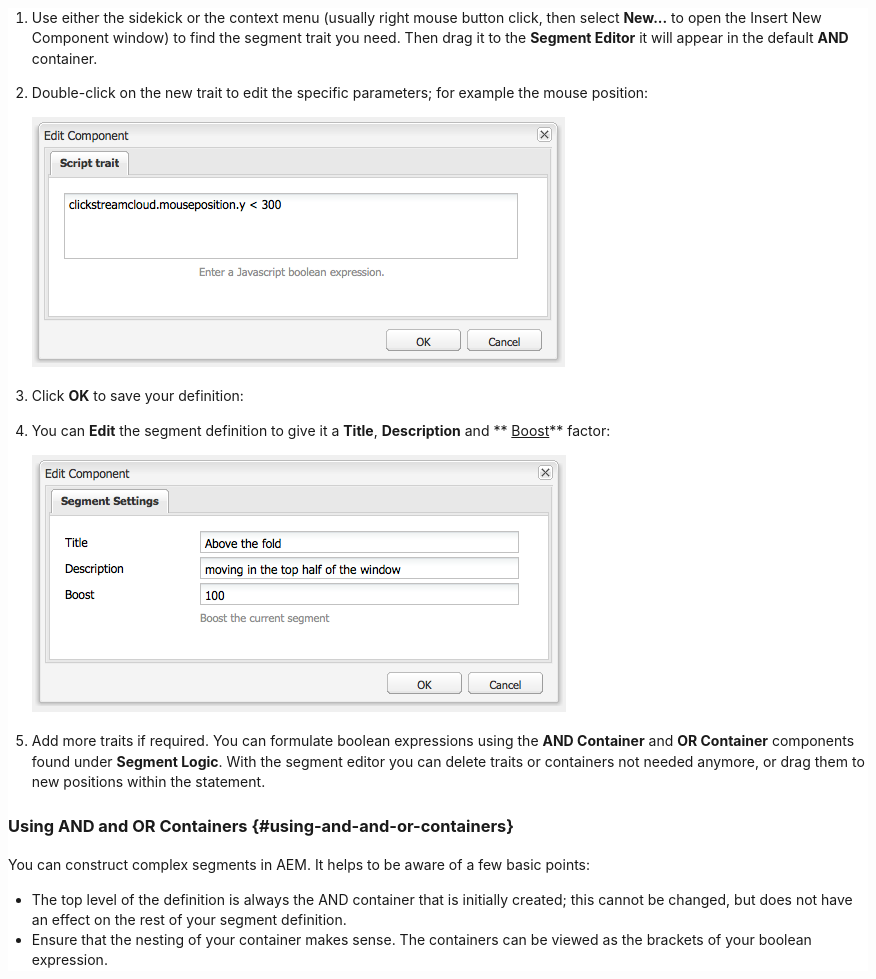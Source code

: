 1. Use either the sidekick or the context menu (usually right mouse button click, then select **New...** to open the Insert New Component window) to find the segment trait you need. Then drag it to the **Segment Editor** it will appear in the default **AND** container.
1. Double-click on the new trait to edit the specific parameters; for example the mouse position:

   ![](assets/screen_shot_2012-02-02at103135am.png)

1. Click **OK** to save your definition:
1. You can **Edit** the segment definition to give it a **Title**, **Description** and ** [Boost](../../../sites/administering/using/campaign-segmentation.md#boostfactor)** factor:

   ![](assets/screen_shot_2012-02-02at103547am.png)

1. Add more traits if required. You can formulate boolean expressions using the **AND Container** and **OR Container** components found under **Segment Logic**. With the segment editor you can delete traits or containers not needed anymore, or drag them to new positions within the statement.

### Using AND and OR Containers {#using-and-and-or-containers}

You can construct complex segments in AEM. It helps to be aware of a few basic points:

* The top level of the definition is always the AND container that is initially created; this cannot be changed, but does not have an effect on the rest of your segment definition.  
* Ensure that the nesting of your container makes sense. The containers can be viewed as the brackets of your boolean expression.
